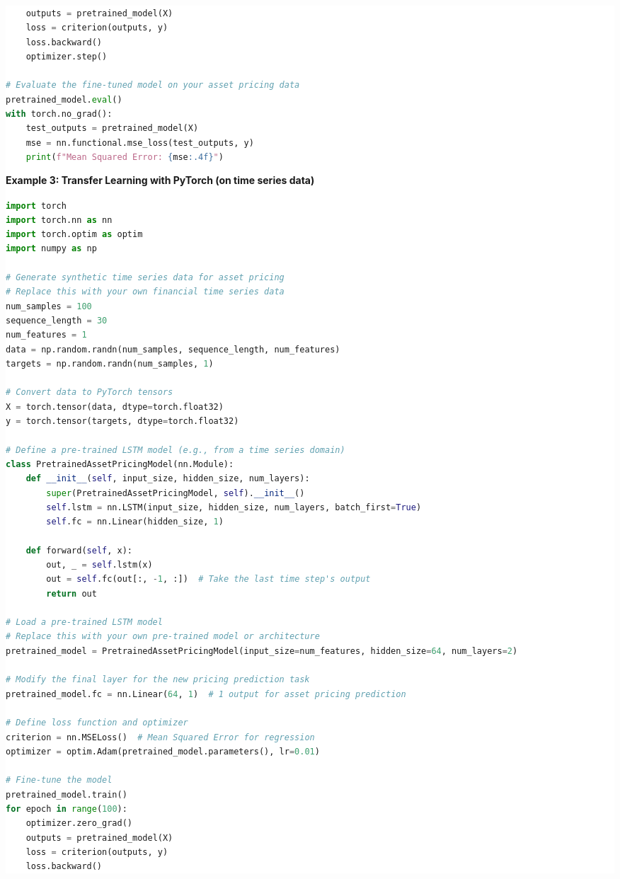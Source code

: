 ```python
    outputs = pretrained_model(X)
    loss = criterion(outputs, y)
    loss.backward()
    optimizer.step()

# Evaluate the fine-tuned model on your asset pricing data
pretrained_model.eval()
with torch.no_grad():
    test_outputs = pretrained_model(X)
    mse = nn.functional.mse_loss(test_outputs, y)
    print(f"Mean Squared Error: {mse:.4f}")
```

**Example 3: Transfer Learning with PyTorch (on time series data)**

```python
import torch
import torch.nn as nn
import torch.optim as optim
import numpy as np

# Generate synthetic time series data for asset pricing
# Replace this with your own financial time series data
num_samples = 100
sequence_length = 30
num_features = 1
data = np.random.randn(num_samples, sequence_length, num_features)
targets = np.random.randn(num_samples, 1)

# Convert data to PyTorch tensors
X = torch.tensor(data, dtype=torch.float32)
y = torch.tensor(targets, dtype=torch.float32)

# Define a pre-trained LSTM model (e.g., from a time series domain)
class PretrainedAssetPricingModel(nn.Module):
    def __init__(self, input_size, hidden_size, num_layers):
        super(PretrainedAssetPricingModel, self).__init__()
        self.lstm = nn.LSTM(input_size, hidden_size, num_layers, batch_first=True)
        self.fc = nn.Linear(hidden_size, 1)

    def forward(self, x):
        out, _ = self.lstm(x)
        out = self.fc(out[:, -1, :])  # Take the last time step's output
        return out

# Load a pre-trained LSTM model
# Replace this with your own pre-trained model or architecture
pretrained_model = PretrainedAssetPricingModel(input_size=num_features, hidden_size=64, num_layers=2)

# Modify the final layer for the new pricing prediction task
pretrained_model.fc = nn.Linear(64, 1)  # 1 output for asset pricing prediction

# Define loss function and optimizer
criterion = nn.MSELoss()  # Mean Squared Error for regression
optimizer = optim.Adam(pretrained_model.parameters(), lr=0.01)

# Fine-tune the model
pretrained_model.train()
for epoch in range(100):
    optimizer.zero_grad()
    outputs = pretrained_model(X)
    loss = criterion(outputs, y)
    loss.backward()
```